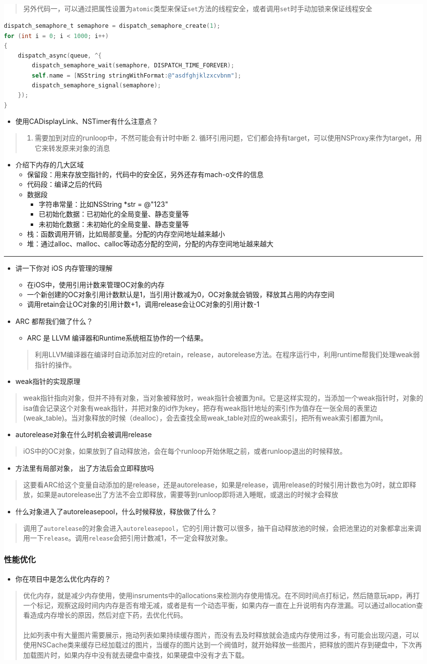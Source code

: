 > 另外代码一，可以通过把属性设置为`atomic`类型来保证`set`方法的线程安全，或者调用`set`时手动加锁来保证线程安全
```objectivec
dispatch_semaphore_t semaphore = dispatch_semaphore_create(1);
for (int i = 0; i < 1000; i++)
{
    dispatch_async(queue, ^{
        dispatch_semaphore_wait(semaphore, DISPATCH_TIME_FOREVER);
        self.name = [NSString stringWithFormat:@"asdfghjklzxcvbnm"];
        dispatch_semaphore_signal(semaphore);
    });
}
```

* 使用CADisplayLink、NSTimer有什么注意点？
> 1. 需要加到对应的runloop中，不然可能会有计时中断 2. 循环引用问题，它们都会持有target，可以使用NSProxy来作为target，用它来转发原来对象的消息

* 介绍下内存的几大区域
    * 保留段：用来存放空指针的，代码中的安全区，另外还存有mach-o文件的信息
    * 代码段：编译之后的代码
    * 数据段
        * 字符串常量：比如NSString *str = @"123"
        * 已初始化数据：已初始化的全局变量、静态变量等
        * 未初始化数据：未初始化的全局变量、静态变量等
    * 栈：函数调用开销，比如局部变量。分配的内存空间地址越来越小
    * 堆：通过alloc、malloc、calloc等动态分配的空间，分配的内存空间地址越来越大
****
* 讲一下你对 iOS 内存管理的理解
    * 在iOS中，使用引用计数来管理OC对象的内存
    * 一个新创建的OC对象引用计数默认是1，当引用计数减为0，OC对象就会销毁，释放其占用的内存空间
    * 调用retain会让OC对象的引用计数+1，调用release会让OC对象的引用计数-1

* ARC 都帮我们做了什么？
    * ARC 是 LLVM 编译器和Runtime系统相互协作的一个结果。
    > 利用LLVM编译器在编译时自动添加对应的retain，release，autorelease方法。在程序运行中，利用runtime帮我们处理weak弱指针的操作。

* weak指针的实现原理
> weak指针指向对象，但并不持有对象，当对象被释放时，weak指针会被置为nil。它是这样实现的，当添加一个weak指针时，对象的isa值会记录这个对象有weak指针，并把对象的id作为key，把存有weak指针地址的索引作为值存在一张全局的表里边(weak_table)。当对象释放的时候（dealloc），会去查找全局weak_table对应的weak索引，把所有weak索引都置为nil。

* autorelease对象在什么时机会被调用release
> iOS中的OC对象，如果放到了自动释放池，会在每个runloop开始休眠之前，或者runloop退出的时候释放。

* 方法里有局部对象， 出了方法后会立即释放吗
> 这要看ARC给这个变量自动添加的是release，还是autorelease，如果是release，调用release的时候引用计数也为0时，就立即释放，如果是autorelease出了方法不会立即释放，需要等到runloop即将进入睡眠，或退出的时候才会释放

* 什么对象进入了autoreleasepool，什么时候释放，释放做了什么？
> 调用了`autorelease`的对象会进入`autoreleasepool`，它的引用计数可以很多，抽干自动释放池的时候，会把池里边的对象都拿出来调用一下`release`。调用`release`会把引用计数减1，不一定会释放对象。

### 性能优化
* 你在项目中是怎么优化内存的？
> 优化内存，就是减少内存使用，使用insruments中的allocations来检测内存使用情况。在不同时间点打标记，然后随意玩app，再打一个标记，观察这段时间内内存是否有增无减，或者是有一个动态平衡，如果内存一直在上升说明有内存泄漏。可以通过allocation查看造成内存增长的原因，然后对症下药，去优化代码。<br><br>比如列表中有大量图片需要展示，拖动列表如果持续缓存图片，而没有去及时释放就会造成内存使用过多，有可能会出现闪退，可以使用NSCache类来缓存已经加载过的图片，当缓存的图片达到一个阀值时，就开始释放一些图片，把释放的图片存到硬盘中，下次再加载图片时，如果内存中没有就去硬盘中查找，如果硬盘中没有才去下载。
